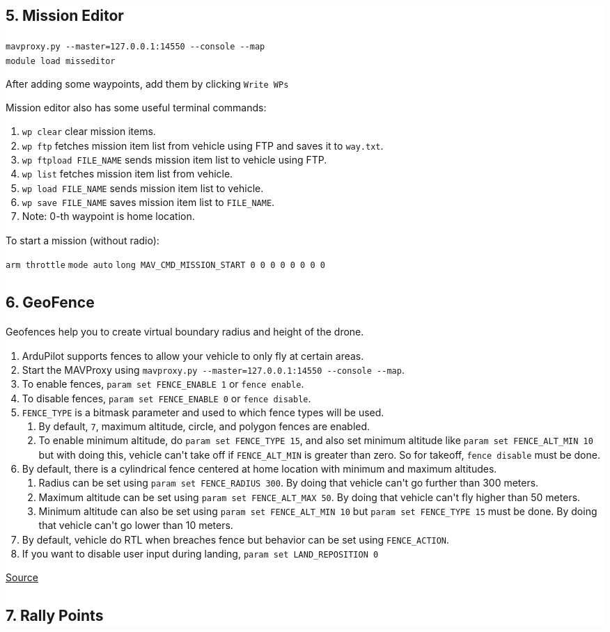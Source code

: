 ## 5. Mission Editor

```console
mavproxy.py --master=127.0.0.1:14550 --console --map
module load misseditor
```

After adding some waypoints, add them by clicking `Write WPs`

Mission editor also has some useful terminal commands:
   1. `wp clear` clear mission items.
   2. `wp ftp` fetches mission item list from vehicle using FTP and saves it to `way.txt`.
   3. `wp ftpload FILE_NAME` sends mission item list to vehicle using FTP.
   4. `wp list` fetches mission item list from vehicle.
   5. `wp load FILE_NAME` sends mission item list to vehicle.
   6. `wp save FILE_NAME` saves mission item list to `FILE_NAME`.
   7. Note: 0-th waypoint is home location.

To start a mission (without radio):

`arm throttle`
`mode auto`
`long MAV_CMD_MISSION_START 0 0 0 0 0 0 0 0`

## 6. GeoFence

Geofences help you to create virtual boundary radius and height of the drone.

1. ArduPilot supports fences to allow your vehicle to only fly at certain areas.
2. Start the MAVProxy using `mavproxy.py --master=127.0.0.1:14550 --console --map`.
3. To enable fences, `param set FENCE_ENABLE 1` or `fence enable`.
4. To disable fences, `param set FENCE_ENABLE 0` or `fence disable`.
5. `FENCE_TYPE` is a bitmask parameter and used to which fence types will be used.
   1. By default, `7`, maximum altitude, circle, and polygon fences are enabled.
   2. To enable minimum altitude, do `param set FENCE_TYPE 15`, and also set minimum altitude
   like `param set FENCE_ALT_MIN 10` but with doing this, vehicle can't take off if 
   `FENCE_ALT_MIN` is greater than zero. So for takeoff, `fence disable` must be done.
6. By default, there is a cylindrical fence centered at home location with minimum and maximum altitudes.
   1. Radius can be set using `param set FENCE_RADIUS 300`. By doing that vehicle can't go further than 300 meters.
   2. Maximum altitude can be set using `param set FENCE_ALT_MAX 50`. By doing that vehicle can't fly higher than 50 meters.
   3. Minimum altitude can also be set using `param set FENCE_ALT_MIN 10` but `param set FENCE_TYPE 15` must be done. By doing that
   vehicle can't go lower than 10 meters.
7. By default, vehicle do RTL when breaches fence but behavior can be set using `FENCE_ACTION`.
8. If you want to disable user input during landing, `param set LAND_REPOSITION 0`

[Source](https://ardupilot.org/copter/docs/parameters.html#fence-parameters)

## 7. Rally Points
